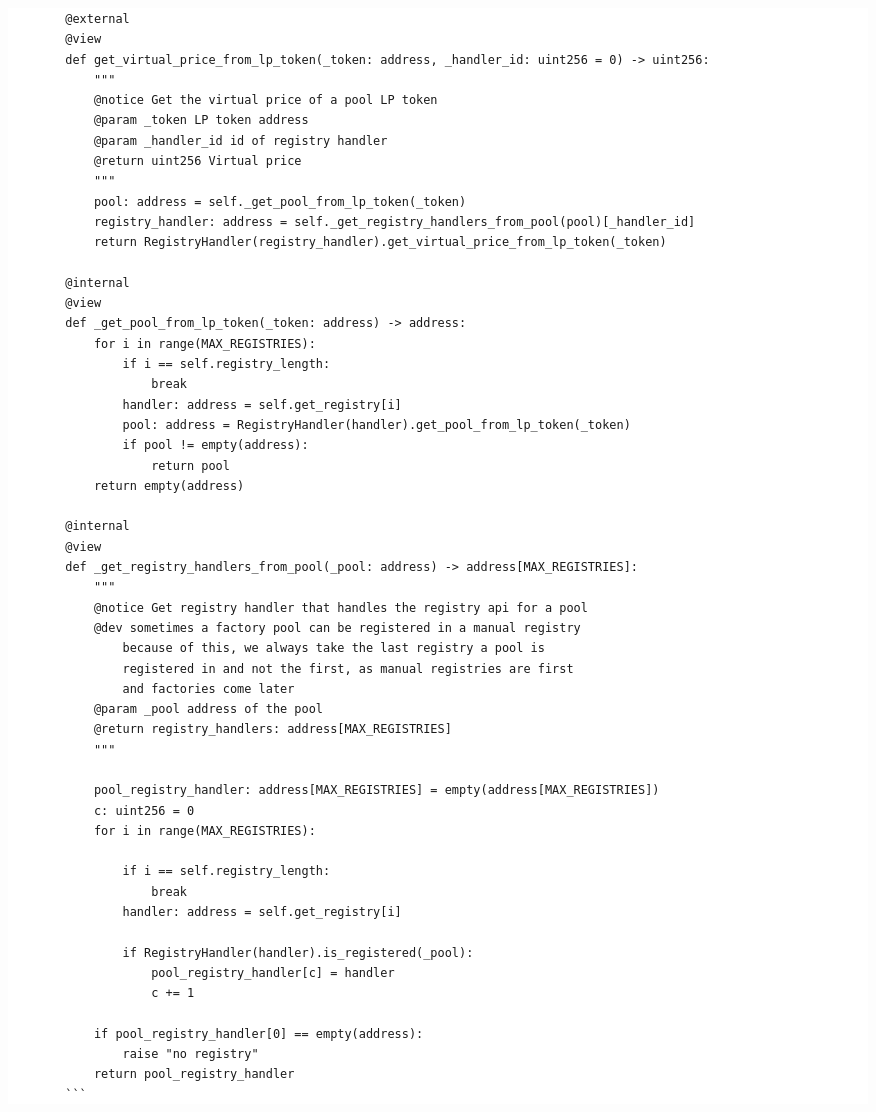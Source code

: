             @external
            @view
            def get_virtual_price_from_lp_token(_token: address, _handler_id: uint256 = 0) -> uint256:
                """
                @notice Get the virtual price of a pool LP token
                @param _token LP token address
                @param _handler_id id of registry handler
                @return uint256 Virtual price
                """
                pool: address = self._get_pool_from_lp_token(_token)
                registry_handler: address = self._get_registry_handlers_from_pool(pool)[_handler_id]
                return RegistryHandler(registry_handler).get_virtual_price_from_lp_token(_token)

            @internal
            @view
            def _get_pool_from_lp_token(_token: address) -> address:
                for i in range(MAX_REGISTRIES):
                    if i == self.registry_length:
                        break
                    handler: address = self.get_registry[i]
                    pool: address = RegistryHandler(handler).get_pool_from_lp_token(_token)
                    if pool != empty(address):
                        return pool
                return empty(address)

            @internal
            @view
            def _get_registry_handlers_from_pool(_pool: address) -> address[MAX_REGISTRIES]:
                """
                @notice Get registry handler that handles the registry api for a pool
                @dev sometimes a factory pool can be registered in a manual registry
                    because of this, we always take the last registry a pool is
                    registered in and not the first, as manual registries are first
                    and factories come later
                @param _pool address of the pool
                @return registry_handlers: address[MAX_REGISTRIES]
                """

                pool_registry_handler: address[MAX_REGISTRIES] = empty(address[MAX_REGISTRIES])
                c: uint256 = 0
                for i in range(MAX_REGISTRIES):

                    if i == self.registry_length:
                        break
                    handler: address = self.get_registry[i]

                    if RegistryHandler(handler).is_registered(_pool):
                        pool_registry_handler[c] = handler
                        c += 1

                if pool_registry_handler[0] == empty(address):
                    raise "no registry"
                return pool_registry_handler
            ```
